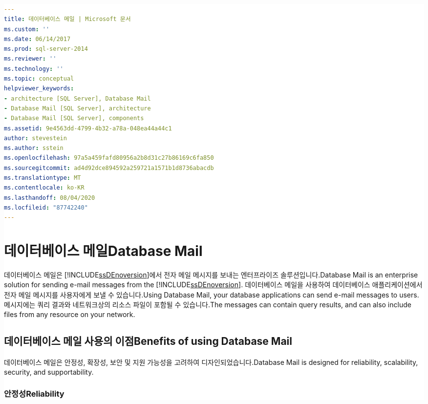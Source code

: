 ```yaml
---
title: 데이터베이스 메일 | Microsoft 문서
ms.custom: ''
ms.date: 06/14/2017
ms.prod: sql-server-2014
ms.reviewer: ''
ms.technology: ''
ms.topic: conceptual
helpviewer_keywords:
- architecture [SQL Server], Database Mail
- Database Mail [SQL Server], architecture
- Database Mail [SQL Server], components
ms.assetid: 9e4563dd-4799-4b32-a78a-048ea44a44c1
author: stevestein
ms.author: sstein
ms.openlocfilehash: 97a5a459fafd80956a2b8d31c27b86169c6fa850
ms.sourcegitcommit: ad4d92dce894592a259721a1571b1d8736abacdb
ms.translationtype: MT
ms.contentlocale: ko-KR
ms.lasthandoff: 08/04/2020
ms.locfileid: "87742240"
---
```

# <a name="database-mail"></a><span data-ttu-id="e0905-102">데이터베이스 메일</span><span class="sxs-lookup"><span data-stu-id="e0905-102">Database Mail</span></span>
  <span data-ttu-id="e0905-103">데이터베이스 메일은 [!INCLUDE[ssDEnoversion](../../../includes/ssdenoversion-md.md)]에서 전자 메일 메시지를 보내는 엔터프라이즈 솔루션입니다.</span><span class="sxs-lookup"><span data-stu-id="e0905-103">Database Mail is an enterprise solution for sending e-mail messages from the [!INCLUDE[ssDEnoversion](../../../includes/ssdenoversion-md.md)].</span></span> <span data-ttu-id="e0905-104">데이터베이스 메일을 사용하여 데이터베이스 애플리케이션에서 전자 메일 메시지를 사용자에게 보낼 수 있습니다.</span><span class="sxs-lookup"><span data-stu-id="e0905-104">Using Database Mail, your database applications can send e-mail messages to users.</span></span> <span data-ttu-id="e0905-105">메시지에는 쿼리 결과와 네트워크상의 리소스 파일이 포함될 수 있습니다.</span><span class="sxs-lookup"><span data-stu-id="e0905-105">The messages can contain query results, and can also include files from any resource on your network.</span></span>  
  
 
  
##  <a name="benefits-of-using-database-mail"></a><a name="Benefits"></a> <span data-ttu-id="e0905-106">데이터베이스 메일 사용의 이점</span><span class="sxs-lookup"><span data-stu-id="e0905-106">Benefits of using Database Mail</span></span>  
 <span data-ttu-id="e0905-107">데이터베이스 메일은 안정성, 확장성, 보안 및 지원 가능성을 고려하여 디자인되었습니다.</span><span class="sxs-lookup"><span data-stu-id="e0905-107">Database Mail is designed for reliability, scalability, security, and supportability.</span></span>  
  
### <a name="reliability"></a><span data-ttu-id="e0905-108">안정성</span><span class="sxs-lookup"><span data-stu-id="e0905-108">Reliability</span></span>  
  